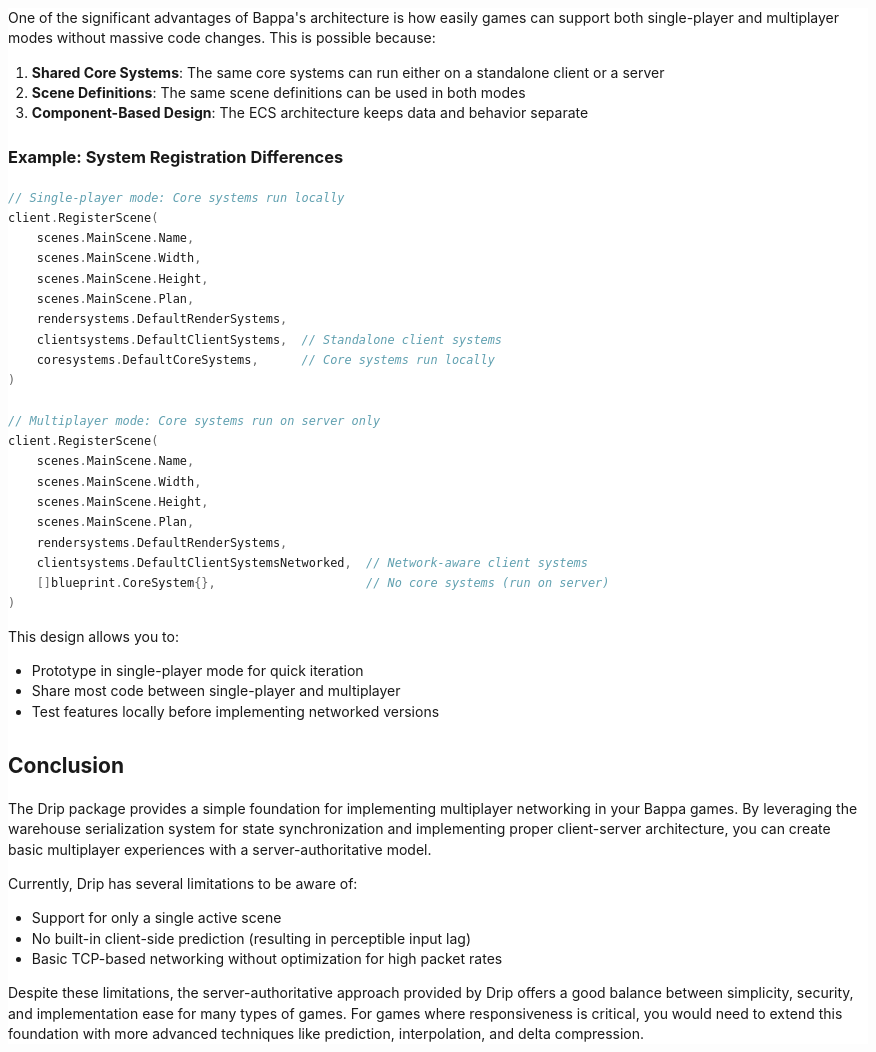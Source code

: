 One of the significant advantages of Bappa's architecture is how easily games can support both single-player and multiplayer modes without massive code changes. This is possible because:

1. **Shared Core Systems**: The same core systems can run either on a standalone client or a server
2. **Scene Definitions**: The same scene definitions can be used in both modes
3. **Component-Based Design**: The ECS architecture keeps data and behavior separate

### Example: System Registration Differences

```go
// Single-player mode: Core systems run locally
client.RegisterScene(
    scenes.MainScene.Name,
    scenes.MainScene.Width,
    scenes.MainScene.Height,
    scenes.MainScene.Plan,
    rendersystems.DefaultRenderSystems,
    clientsystems.DefaultClientSystems,  // Standalone client systems
    coresystems.DefaultCoreSystems,      // Core systems run locally
)

// Multiplayer mode: Core systems run on server only
client.RegisterScene(
    scenes.MainScene.Name,
    scenes.MainScene.Width,
    scenes.MainScene.Height,
    scenes.MainScene.Plan,
    rendersystems.DefaultRenderSystems,
    clientsystems.DefaultClientSystemsNetworked,  // Network-aware client systems
    []blueprint.CoreSystem{},                     // No core systems (run on server)
)
```

This design allows you to:

- Prototype in single-player mode for quick iteration
- Share most code between single-player and multiplayer
- Test features locally before implementing networked versions

## Conclusion

The Drip package provides a simple foundation for implementing multiplayer networking in your Bappa games. By leveraging the warehouse serialization system for state synchronization and implementing proper client-server architecture, you can create basic multiplayer experiences with a server-authoritative model.

Currently, Drip has several limitations to be aware of:

- Support for only a single active scene
- No built-in client-side prediction (resulting in perceptible input lag)
- Basic TCP-based networking without optimization for high packet rates

Despite these limitations, the server-authoritative approach provided by Drip offers a good balance between simplicity, security, and implementation ease for many types of games. For games where responsiveness is critical, you would need to extend this foundation with more advanced techniques like prediction, interpolation, and delta compression.
